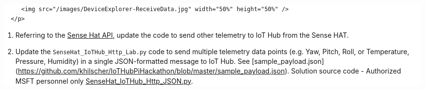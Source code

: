         <img src="/images/DeviceExplorer-ReceiveData.jpg" width="50%" height="50%" /> 
      </p>
 

1. Referring to the [Sense Hat API](https://pythonhosted.org/sense-hat/api/), update the code to send other telemetry to IoT Hub from the Sense HAT. 
  1. Update the ```SenseHat_IoTHub_Http_Lab.py``` code to send multiple telemetry data points (e.g. Yaw, Pitch, Roll, or Temperature, Pressure, Humidity) in a single JSON-formatted message to IoT Hub. See [sample_payload.json] (https://github.com/khilscher/IoTHubPiHackathon/blob/master/sample_payload.json). Solution source code - Authorized MSFT personnel only [SenseHat_IoTHub_Http_JSON.py](https://kevinhilscher.visualstudio.com/_git/IoT%20Hackathon?path=%2FSenseHat_IoTHub_Http_JSON.py&version=GBmaster&_a=contents).
  
      <p align="center">